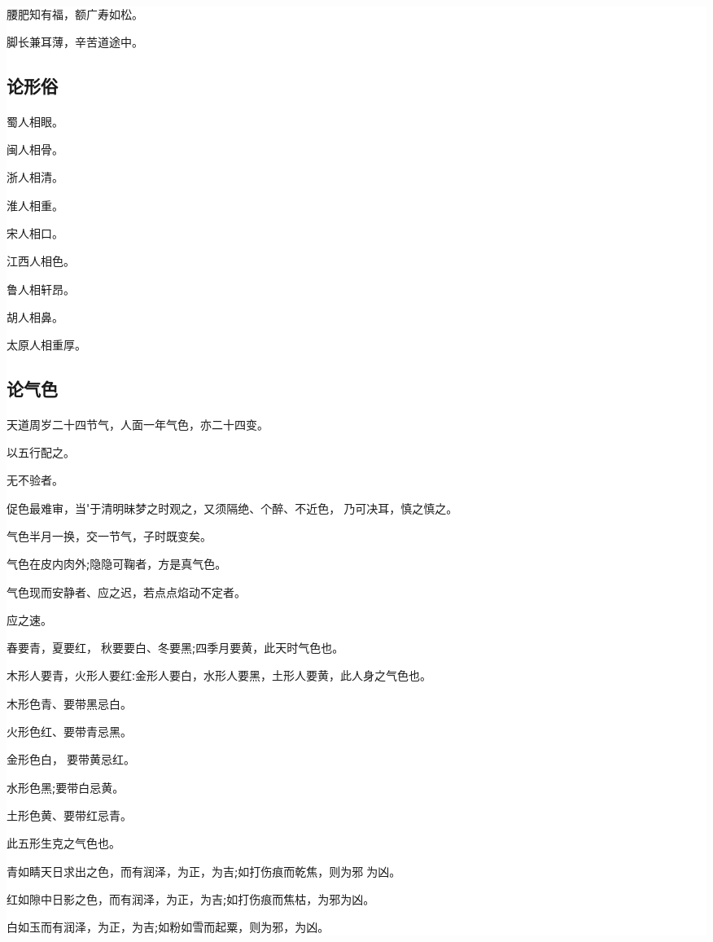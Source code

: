 腰肥知有福，额广寿如松。

脚长兼耳薄，辛苦道途中。

## 论形俗

蜀人相眼。

闽人相骨。

浙人相清。

淮人相重。

宋人相口。

江西人相色。

鲁人相轩昂。

胡人相鼻。

太原人相重厚。

## 论气色

天道周岁二十四节气，人面一年气色，亦二十四变。

以五行配之。

无不验者。

促色最难审，当'于清明昧梦之时观之，又须隔绝、个醉、不近色， 乃可决耳，慎之慎之。

气色半月一换，交一节气，子时既变矣。

气色在皮内肉外;隐隐可鞠者，方是真气色。

气色现而安静者、应之迟，若点点焰动不定者。

应之速。

春要青，夏要红， 秋要要白、冬要黑;四季月要黄，此天时气色也。

木形人要青，火形人要红:金形人要白，水形人要黑，土形人要黄，此人身之气色也。

木形色青、要带黑忌白。

火形色红、要带青忌黑。

金形色白， 要带黄忌红。

水形色黑;要带白忌黄。

土形色黄、要带红忌青。

此五形生克之气色也。

青如睛天日求出之色，而有润泽，为正，为吉;如打伤痕而乾焦，则为邪 为凶。

红如隙中日影之色，而有润泽，为正，为吉;如打伤痕而焦枯，为邪为凶。

白如玉而有润泽，为正，为吉;如粉如雪而起粟，则为邪，为凶。
